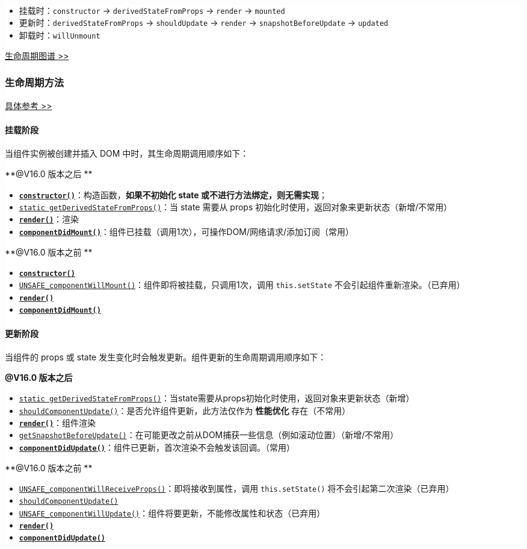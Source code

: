- 挂载时：`constructor`  → `derivedStateFromProps` → `render` → `mounted`
- 更新时：`derivedStateFromProps` → `shouldUpdate` → `render` → `snapshotBeforeUpdate` → `updated`
- 卸载时：`willUnmount`

[生命周期图谱 >>](http://projects.wojtekmaj.pl/react-lifecycle-methods-diagram/)

### 生命周期方法

[具体参考 >>](https://zh-hans.reactjs.org/docs/react-component.html#the-component-lifecycle)

#### 挂载阶段

当组件实例被创建并插入 DOM 中时，其生命周期调用顺序如下：

**@V16.0 版本之后 **

- [**`constructor()`**](https://zh-hans.reactjs.org/docs/react-component.html#constructor)：构造函数，**如果不初始化 state 或不进行方法绑定，则无需实现**；
- [`static getDerivedStateFromProps()`](https://zh-hans.reactjs.org/docs/react-component.html#static-getderivedstatefromprops)：当 state 需要从 props 初始化时使用，返回对象来更新状态（新增/不常用）
- [**`render()`**](https://zh-hans.reactjs.org/docs/react-component.html#render)：渲染
- [**`componentDidMount()`**](https://zh-hans.reactjs.org/docs/react-component.html#componentdidmount)：组件已挂载（调用1次），可操作DOM/网络请求/添加订阅（常用）

**@V16.0 版本之前 **

- [**`constructor()`**](https://zh-hans.reactjs.org/docs/react-component.html#constructor)
- [`UNSAFE_componentWillMount()`](https://zh-hans.reactjs.org/docs/react-component.html#unsafe_componentwillmount)：组件即将被挂载，只调用1次，调用 `this.setState` 不会引起组件重新渲染。（已弃用）
- [**`render()`**](https://zh-hans.reactjs.org/docs/react-component.html#render)
- [**`componentDidMount()`**](https://zh-hans.reactjs.org/docs/react-component.html#componentdidmount)

#### 更新阶段

当组件的 props 或 state 发生变化时会触发更新。组件更新的生命周期调用顺序如下：

**@V16.0 版本之后**

- [`static getDerivedStateFromProps()`](https://zh-hans.reactjs.org/docs/react-component.html#static-getderivedstatefromprops)：当state需要从props初始化时使用，返回对象来更新状态（新增）
- [`shouldComponentUpdate()`](https://zh-hans.reactjs.org/docs/react-component.html#shouldcomponentupdate)：是否允许组件更新，此方法仅作为 **性能优化** 存在（不常用）
- [**`render()`**](https://zh-hans.reactjs.org/docs/react-component.html#render)：组件渲染
- [`getSnapshotBeforeUpdate()`](https://zh-hans.reactjs.org/docs/react-component.html#getsnapshotbeforeupdate)：在可能更改之前从DOM捕获一些信息（例如滚动位置）（新增/不常用）
- [**`componentDidUpdate()`**](https://zh-hans.reactjs.org/docs/react-component.html#componentdidupdate)：组件已更新，首次渲染不会触发该回调。（常用）

**@V16.0 版本之前 **

- [`UNSAFE_componentWillReceiveProps()`](https://zh-hans.reactjs.org/docs/react-component.html#unsafe_componentwillreceiveprops)：即将接收到属性，调用 `this.setState()` 将不会引起第二次渲染（已弃用）
- [`shouldComponentUpdate()`](https://zh-hans.reactjs.org/docs/react-component.html#shouldcomponentupdate)
- [`UNSAFE_componentWillUpdate()`](https://zh-hans.reactjs.org/docs/react-component.html#unsafe_componentwillupdate)：组件将要更新，不能修改属性和状态（已弃用）
- [**`render()`**](https://zh-hans.reactjs.org/docs/react-component.html#render)
- [**`componentDidUpdate()`**](https://zh-hans.reactjs.org/docs/react-component.html#componentdidupdate)
